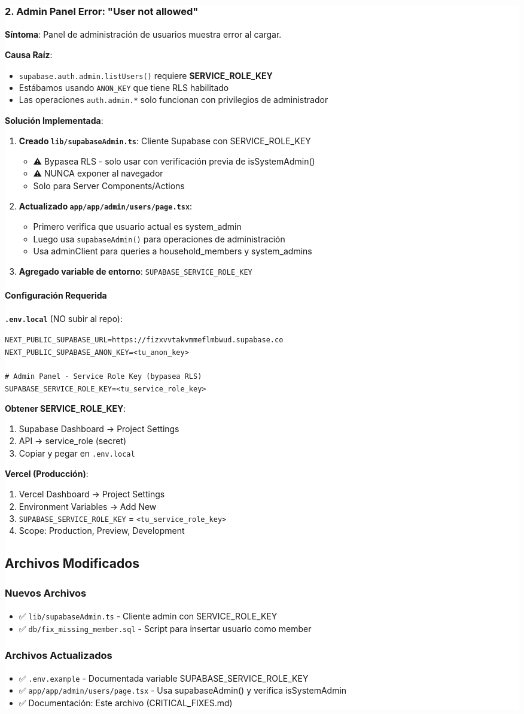 ### 2. Admin Panel Error: "User not allowed"

**Síntoma**: Panel de administración de usuarios muestra error al cargar.

**Causa Raíz**:
- `supabase.auth.admin.listUsers()` requiere **SERVICE_ROLE_KEY**
- Estábamos usando `ANON_KEY` que tiene RLS habilitado
- Las operaciones `auth.admin.*` solo funcionan con privilegios de administrador

**Solución Implementada**:

1. **Creado `lib/supabaseAdmin.ts`**: Cliente Supabase con SERVICE_ROLE_KEY
   - ⚠️ Bypasea RLS - solo usar con verificación previa de isSystemAdmin()
   - ⚠️ NUNCA exponer al navegador
   - Solo para Server Components/Actions

2. **Actualizado `app/app/admin/users/page.tsx`**:
   - Primero verifica que usuario actual es system_admin
   - Luego usa `supabaseAdmin()` para operaciones de administración
   - Usa adminClient para queries a household_members y system_admins

3. **Agregado variable de entorno**: `SUPABASE_SERVICE_ROLE_KEY`

#### Configuración Requerida

**`.env.local`** (NO subir al repo):
```env
NEXT_PUBLIC_SUPABASE_URL=https://fizxvvtakvmmeflmbwud.supabase.co
NEXT_PUBLIC_SUPABASE_ANON_KEY=<tu_anon_key>

# Admin Panel - Service Role Key (bypasea RLS)
SUPABASE_SERVICE_ROLE_KEY=<tu_service_role_key>
```

**Obtener SERVICE_ROLE_KEY**:
1. Supabase Dashboard → Project Settings
2. API → service_role (secret)
3. Copiar y pegar en `.env.local`

**Vercel (Producción)**:
1. Vercel Dashboard → Project Settings
2. Environment Variables → Add New
3. `SUPABASE_SERVICE_ROLE_KEY` = `<tu_service_role_key>`
4. Scope: Production, Preview, Development

## Archivos Modificados

### Nuevos Archivos
- ✅ `lib/supabaseAdmin.ts` - Cliente admin con SERVICE_ROLE_KEY
- ✅ `db/fix_missing_member.sql` - Script para insertar usuario como member

### Archivos Actualizados
- ✅ `.env.example` - Documentada variable SUPABASE_SERVICE_ROLE_KEY
- ✅ `app/app/admin/users/page.tsx` - Usa supabaseAdmin() y verifica isSystemAdmin
- ✅ Documentación: Este archivo (CRITICAL_FIXES.md)
